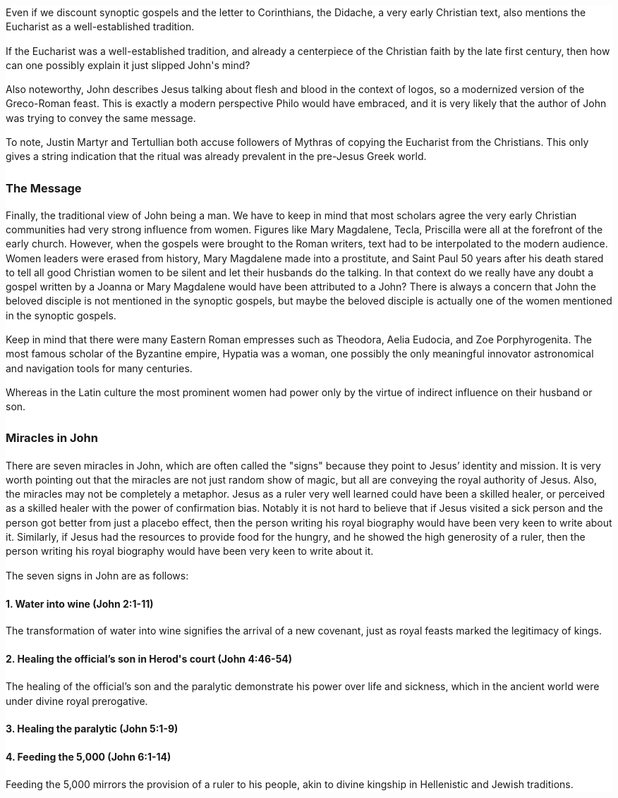 Even if we discount synoptic gospels and the letter to Corinthians, 
the Didache, a very early Christian text, also mentions the Eucharist as a well-established tradition.

If the Eucharist was a well-established tradition, and already a centerpiece of the Christian faith by the late first century, then how can one possibly explain it just slipped John's mind?

Also noteworthy, John describes Jesus talking about flesh and blood in the context of logos, so a modernized version of the Greco-Roman feast.
This is exactly a modern perspective Philo would have embraced, and it is very likely that the author of John was trying to convey the same message.

To note, Justin Martyr and Tertullian both accuse followers of Mythras of copying the Eucharist from the Christians.
This only gives a string indication that the ritual was already prevalent in the pre-Jesus Greek world.

### The Message

Finally, the traditional view of John being a man. We have to keep in mind that most scholars agree the very early Christian communities had very strong influence from women.
Figures like Mary Magdalene, Tecla, Priscilla were all at the forefront of the early church. However, when the gospels were brought to the Roman writers, text had to be interpolated to the modern audience.
Women leaders were erased from history, Mary Magdalene made into a prostitute, and Saint Paul 50 years after his death stared to tell all good Christian women to be silent and let their husbands do the talking.
In that context do we really have any doubt a gospel written by a Joanna or Mary Magdalene would have been attributed to a John?
There is always a concern that John the beloved disciple is not mentioned in the synoptic gospels, but maybe the beloved disciple is actually one of the women mentioned in the synoptic gospels.

Keep in mind that there were many Eastern Roman empresses such as Theodora, Aelia Eudocia, and Zoe Porphyrogenita. The most famous scholar of the Byzantine empire, Hypatia was a woman, one possibly the only meaningful innovator astronomical and navigation tools for many centuries.

Whereas in the Latin culture the most prominent women had power only by the virtue of indirect influence on their husband or son.

### Miracles in John
There are seven miracles in John, which are often called the "signs" because they point to Jesus’ identity and mission.
It is very worth pointing out that the miracles are not just random show of magic, but all are conveying the royal authority of Jesus.
Also, the miracles may not be completely a metaphor. Jesus as a ruler very well learned could have been a skilled healer, or perceived as a skilled healer with the power of confirmation bias.
Notably it is not hard to believe that if Jesus visited a sick person and the person got better from just a placebo effect, then the person writing his royal biography would have been very keen to write about it.
Similarly, if Jesus had the resources to provide food for the hungry, and he showed the high generosity of a ruler, then the person writing his royal biography would have been very keen to write about it.

The seven signs in John are as follows:
#### 1. Water into wine (John 2:1-11)
   The transformation of water into wine signifies the arrival of a new covenant, just as royal feasts marked the legitimacy of kings.
#### 2. Healing the official’s son in Herod's court (John 4:46-54)
   The healing of the official’s son and the paralytic demonstrate his power over life and sickness, which in the ancient world were under divine royal prerogative.
#### 3. Healing the paralytic (John 5:1-9)
#### 4. Feeding the 5,000 (John 6:1-14)
   Feeding the 5,000 mirrors the provision of a ruler to his people, akin to divine kingship in Hellenistic and Jewish traditions.